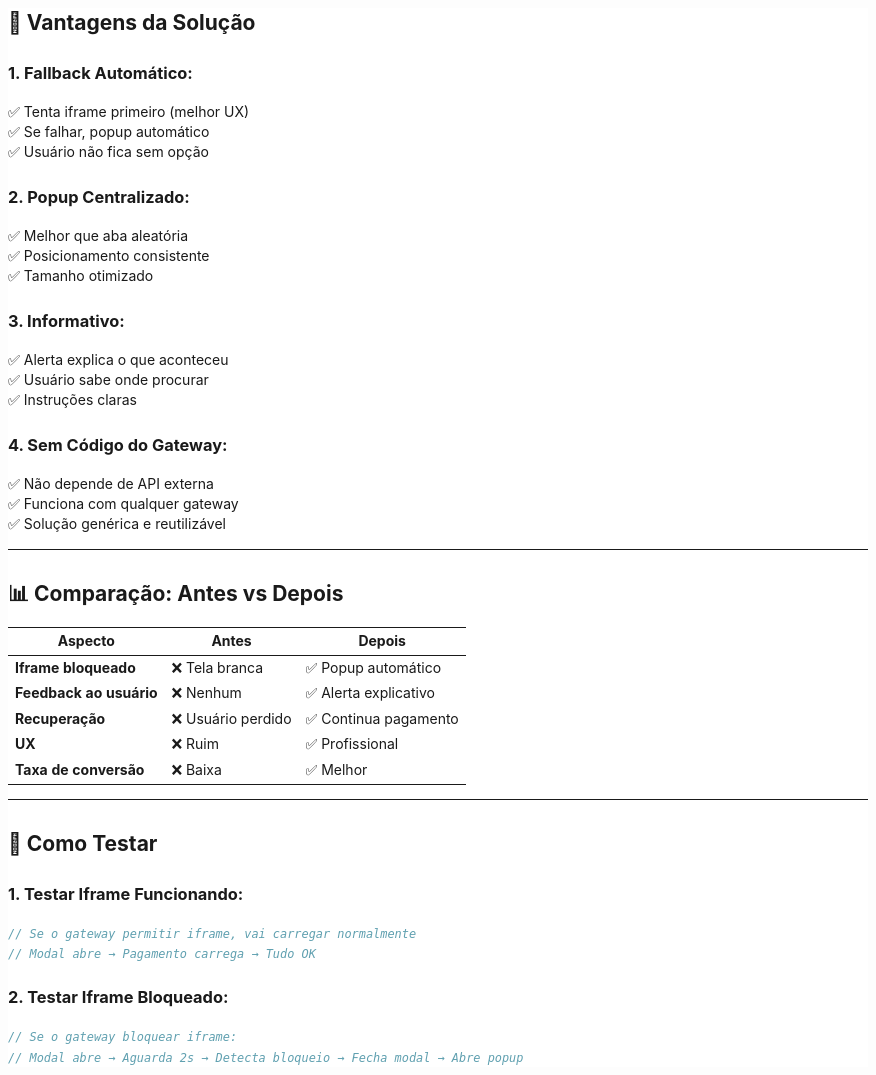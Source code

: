 
## 🔧 Vantagens da Solução

### **1. Fallback Automático:**
✅ Tenta iframe primeiro (melhor UX)  
✅ Se falhar, popup automático  
✅ Usuário não fica sem opção  

### **2. Popup Centralizado:**
✅ Melhor que aba aleatória  
✅ Posicionamento consistente  
✅ Tamanho otimizado  

### **3. Informativo:**
✅ Alerta explica o que aconteceu  
✅ Usuário sabe onde procurar  
✅ Instruções claras  

### **4. Sem Código do Gateway:**
✅ Não depende de API externa  
✅ Funciona com qualquer gateway  
✅ Solução genérica e reutilizável  

---

## 📊 Comparação: Antes vs Depois

| Aspecto | Antes | Depois |
|---------|-------|--------|
| **Iframe bloqueado** | ❌ Tela branca | ✅ Popup automático |
| **Feedback ao usuário** | ❌ Nenhum | ✅ Alerta explicativo |
| **Recuperação** | ❌ Usuário perdido | ✅ Continua pagamento |
| **UX** | ❌ Ruim | ✅ Profissional |
| **Taxa de conversão** | ❌ Baixa | ✅ Melhor |

---

## 🧪 Como Testar

### **1. Testar Iframe Funcionando:**
```javascript
// Se o gateway permitir iframe, vai carregar normalmente
// Modal abre → Pagamento carrega → Tudo OK
```

### **2. Testar Iframe Bloqueado:**
```javascript
// Se o gateway bloquear iframe:
// Modal abre → Aguarda 2s → Detecta bloqueio → Fecha modal → Abre popup
```
